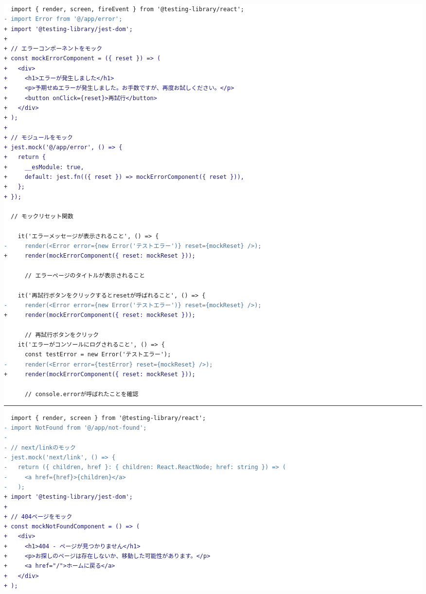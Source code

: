 
```diff
  import { render, screen, fireEvent } from '@testing-library/react';
- import Error from '@/app/error';
+ import '@testing-library/jest-dom';
+ 
+ // エラーコンポーネントをモック
+ const mockErrorComponent = ({ reset }) => (
+   <div>
+     <h1>エラーが発生しました</h1>
+     <p>予期せぬエラーが発生しました。お手数ですが、再度お試しください。</p>
+     <button onClick={reset}>再試行</button>
+   </div>
+ );
+ 
+ // モジュールをモック
+ jest.mock('@/app/error', () => {
+   return {
+     __esModule: true,
+     default: jest.fn(({ reset }) => mockErrorComponent({ reset })),
+   };
+ });
  
  // モックリセット関数
  
    it('エラーメッセージが表示されること', () => {
-     render(<Error error={new Error('テストエラー')} reset={mockReset} />);
+     render(mockErrorComponent({ reset: mockReset }));
  
      // エラーページのタイトルが表示されること
  
    it('再試行ボタンをクリックするとresetが呼ばれること', () => {
-     render(<Error error={new Error('テストエラー')} reset={mockReset} />);
+     render(mockErrorComponent({ reset: mockReset }));
  
      // 再試行ボタンをクリック
    it('エラーがコンソールにログされること', () => {
      const testError = new Error('テストエラー');
-     render(<Error error={testError} reset={mockReset} />);
+     render(mockErrorComponent({ reset: mockReset }));
  
      // console.errorが呼ばれたことを確認
```

---

```diff
  import { render, screen } from '@testing-library/react';
- import NotFound from '@/app/not-found';
- 
- // next/linkのモック
- jest.mock('next/link', () => {
-   return ({ children, href }: { children: React.ReactNode; href: string }) => (
-     <a href={href}>{children}</a>
-   );
+ import '@testing-library/jest-dom';
+ 
+ // 404ページをモック
+ const mockNotFoundComponent = () => (
+   <div>
+     <h1>404 - ページが見つかりません</h1>
+     <p>お探しのページは存在しないか、移動した可能性があります。</p>
+     <a href="/">ホームに戻る</a>
+   </div>
+ );
```